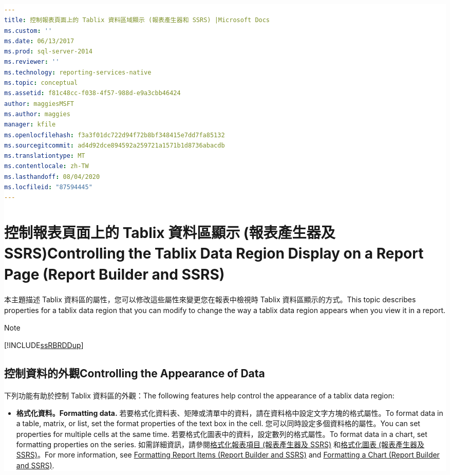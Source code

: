 ```yaml
---
title: 控制報表頁面上的 Tablix 資料區域顯示 (報表產生器和 SSRS) |Microsoft Docs
ms.custom: ''
ms.date: 06/13/2017
ms.prod: sql-server-2014
ms.reviewer: ''
ms.technology: reporting-services-native
ms.topic: conceptual
ms.assetid: f81c48cc-f038-4f57-988d-e9a3cbb46424
author: maggiesMSFT
ms.author: maggies
manager: kfile
ms.openlocfilehash: f3a3f01dc722d94f72b8bf348415e7dd7fa85132
ms.sourcegitcommit: ad4d92dce894592a259721a1571b1d8736abacdb
ms.translationtype: MT
ms.contentlocale: zh-TW
ms.lasthandoff: 08/04/2020
ms.locfileid: "87594445"
---
```

# <a name="controlling-the-tablix-data-region-display-on-a-report-page-report-builder-and-ssrs"></a><span data-ttu-id="043b1-102">控制報表頁面上的 Tablix 資料區顯示 (報表產生器及 SSRS)</span><span class="sxs-lookup"><span data-stu-id="043b1-102">Controlling the Tablix Data Region Display on a Report Page (Report Builder and SSRS)</span></span>
  <span data-ttu-id="043b1-103">本主題描述 Tablix 資料區的屬性，您可以修改這些屬性來變更您在報表中檢視時 Tablix 資料區顯示的方式。</span><span class="sxs-lookup"><span data-stu-id="043b1-103">This topic describes properties for a tablix data region that you can modify to change the way a tablix data region appears when you view it in a report.</span></span>  
  
> [!NOTE]  
>  [!INCLUDE[ssRBRDDup](../../includes/ssrbrddup-md.md)]  
  
## <a name="controlling-the-appearance-of-data"></a><span data-ttu-id="043b1-104">控制資料的外觀</span><span class="sxs-lookup"><span data-stu-id="043b1-104">Controlling the Appearance of Data</span></span>  
 <span data-ttu-id="043b1-105">下列功能有助於控制 Tablix 資料區的外觀：</span><span class="sxs-lookup"><span data-stu-id="043b1-105">The following features help control the appearance of a tablix data region:</span></span>  
  
-   <span data-ttu-id="043b1-106">**格式化資料。**</span><span class="sxs-lookup"><span data-stu-id="043b1-106">**Formatting data.**</span></span> <span data-ttu-id="043b1-107">若要格式化資料表、矩陣或清單中的資料，請在資料格中設定文字方塊的格式屬性。</span><span class="sxs-lookup"><span data-stu-id="043b1-107">To format data in a table, matrix, or list, set the format properties of the text box in the cell.</span></span> <span data-ttu-id="043b1-108">您可以同時設定多個資料格的屬性。</span><span class="sxs-lookup"><span data-stu-id="043b1-108">You can set properties for multiple cells at the same time.</span></span> <span data-ttu-id="043b1-109">若要格式化圖表中的資料，設定數列的格式屬性。</span><span class="sxs-lookup"><span data-stu-id="043b1-109">To format data in a chart, set formatting properties on the series.</span></span> <span data-ttu-id="043b1-110">如需詳細資訊，請參閱[格式化報表項目 &#40;報表產生器及 SSRS&#41;](formatting-report-items-report-builder-and-ssrs.md) 和[格式化圖表 &#40;報表產生器及 SSRS&#41;](formatting-a-chart-report-builder-and-ssrs.md)。</span><span class="sxs-lookup"><span data-stu-id="043b1-110">For more information, see [Formatting Report Items &#40;Report Builder and SSRS&#41;](formatting-report-items-report-builder-and-ssrs.md) and [Formatting a Chart &#40;Report Builder and SSRS&#41;](formatting-a-chart-report-builder-and-ssrs.md).</span></span>  
  